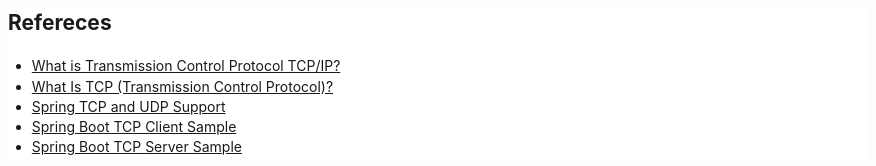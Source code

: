 ## Refereces
- [What is Transmission Control Protocol TCP/IP?](https://www.fortinet.com/resources/cyberglossary/tcp-ip)
- [What Is TCP (Transmission Control Protocol)?](https://www.spiceworks.com/tech/networking/articles/what-is-tcp/)
- [Spring TCP and UDP Support](https://docs.spring.io/spring-integration/reference/html/ip.html)
- [Spring Boot TCP Client Sample](https://github.com/zhwxp/spring-boot-tcp-client-sample)
- [Spring Boot TCP Server Sample](https://github.com/zhwxp/spring-boot-tcp-server-sample)
